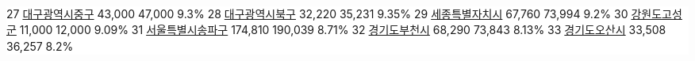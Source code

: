   <tr class="item">
    <td>27</td>
    <td><a href="/apt/대구광역시중구">대구광역시중구</a></td>
    <td>43,000</td>
    <td>47,000</td>
    <td>9.3%</td>
  </tr>

  <tr class="item">
    <td>28</td>
    <td><a href="/apt/대구광역시북구">대구광역시북구</a></td>
    <td>32,220</td>
    <td>35,231</td>
    <td>9.35%</td>
  </tr>

  <tr class="item">
    <td>29</td>
    <td><a href="/apt/세종특별자치시">세종특별자치시</a></td>
    <td>67,760</td>
    <td>73,994</td>
    <td>9.2%</td>
  </tr>

  <tr class="item">
    <td>30</td>
    <td><a href="/apt/강원도고성군">강원도고성군</a></td>
    <td>11,000</td>
    <td>12,000</td>
    <td>9.09%</td>
  </tr>

  <tr class="item">
    <td>31</td>
    <td><a href="/apt/서울특별시송파구">서울특별시송파구</a></td>
    <td>174,810</td>
    <td>190,039</td>
    <td>8.71%</td>
  </tr>

  <tr class="item">
    <td>32</td>
    <td><a href="/apt/경기도부천시">경기도부천시</a></td>
    <td>68,290</td>
    <td>73,843</td>
    <td>8.13%</td>
  </tr>

  <tr class="item">
    <td>33</td>
    <td><a href="/apt/경기도오산시">경기도오산시</a></td>
    <td>33,508</td>
    <td>36,257</td>
    <td>8.2%</td>
  </tr>
